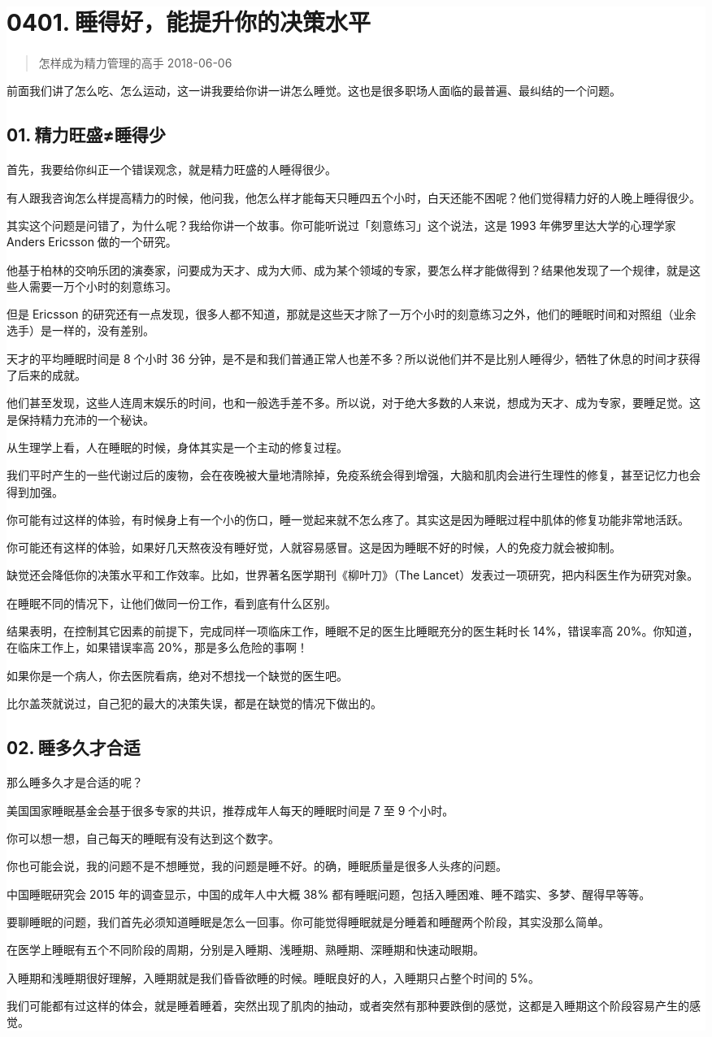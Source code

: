 # 0401. 睡得好，能提升你的决策水平
> 怎样成为精力管理的高手
2018-06-06

前面我们讲了怎么吃、怎么运动，这一讲我要给你讲一讲怎么睡觉。这也是很多职场人面临的最普遍、最纠结的一个问题。

## 01. 精力旺盛≠睡得少

首先，我要给你纠正一个错误观念，就是精力旺盛的人睡得很少。

有人跟我咨询怎么样提高精力的时候，他问我，他怎么样才能每天只睡四五个小时，白天还能不困呢？他们觉得精力好的人晚上睡得很少。

其实这个问题是问错了，为什么呢？我给你讲一个故事。你可能听说过「刻意练习」这个说法，这是 1993 年佛罗里达大学的心理学家 Anders Ericsson 做的一个研究。

他基于柏林的交响乐团的演奏家，问要成为天才、成为大师、成为某个领域的专家，要怎么样才能做得到？结果他发现了一个规律，就是这些人需要一万个小时的刻意练习。

但是 Ericsson 的研究还有一点发现，很多人都不知道，那就是这些天才除了一万个小时的刻意练习之外，他们的睡眠时间和对照组（业余选手）是一样的，没有差别。

天才的平均睡眠时间是 8 个小时 36 分钟，是不是和我们普通正常人也差不多？所以说他们并不是比别人睡得少，牺牲了休息的时间才获得了后来的成就。

他们甚至发现，这些人连周末娱乐的时间，也和一般选手差不多。所以说，对于绝大多数的人来说，想成为天才、成为专家，要睡足觉。这是保持精力充沛的一个秘诀。

从生理学上看，人在睡眠的时候，身体其实是一个主动的修复过程。 

我们平时产生的一些代谢过后的废物，会在夜晚被大量地清除掉，免疫系统会得到增强，大脑和肌肉会进行生理性的修复，甚至记忆力也会得到加强。

你可能有过这样的体验，有时候身上有一个小的伤口，睡一觉起来就不怎么疼了。其实这是因为睡眠过程中肌体的修复功能非常地活跃。

你可能还有这样的体验，如果好几天熬夜没有睡好觉，人就容易感冒。这是因为睡眠不好的时候，人的免疫力就会被抑制。

缺觉还会降低你的决策水平和工作效率。比如，世界著名医学期刊《柳叶刀》（The Lancet）发表过一项研究，把内科医生作为研究对象。

在睡眠不同的情况下，让他们做同一份工作，看到底有什么区别。

结果表明，在控制其它因素的前提下，完成同样一项临床工作，睡眠不足的医生比睡眠充分的医生耗时长 14%，错误率高 20%。你知道，在临床工作上，如果错误率高 20%，那是多么危险的事啊！

如果你是一个病人，你去医院看病，绝对不想找一个缺觉的医生吧。

比尔盖茨就说过，自己犯的最大的决策失误，都是在缺觉的情况下做出的。

## 02. 睡多久才合适

那么睡多久才是合适的呢？ 

美国国家睡眠基金会基于很多专家的共识，推荐成年人每天的睡眠时间是 7 至 9 个小时。

你可以想一想，自己每天的睡眠有没有达到这个数字。

你也可能会说，我的问题不是不想睡觉，我的问题是睡不好。的确，睡眠质量是很多人头疼的问题。

中国睡眠研究会 2015 年的调查显示，中国的成年人中大概 38% 都有睡眠问题，包括入睡困难、睡不踏实、多梦、醒得早等等。

要聊睡眠的问题，我们首先必须知道睡眠是怎么一回事。你可能觉得睡眠就是分睡着和睡醒两个阶段，其实没那么简单。

在医学上睡眠有五个不同阶段的周期，分别是入睡期、浅睡期、熟睡期、深睡期和快速动眼期。 

入睡期和浅睡期很好理解，入睡期就是我们昏昏欲睡的时候。睡眠良好的人，入睡期只占整个时间的 5%。

我们可能都有过这样的体会，就是睡着睡着，突然出现了肌肉的抽动，或者突然有那种要跌倒的感觉，这都是入睡期这个阶段容易产生的感觉。
